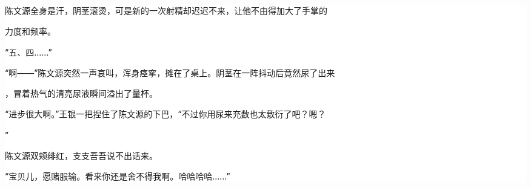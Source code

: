 陈文源全身是汗，阴茎滚烫，可是新的一次射精却迟迟不来，让他不由得加大了手掌的

力度和频率。

“五、四……”

“啊——”陈文源突然一声哀叫，浑身痉挛，摊在了桌上。阴茎在一阵抖动后竟然尿了出来

，冒着热气的清亮尿液瞬间溢出了量杯。

“进步很大啊。”王银一把捏住了陈文源的下巴，“不过你用尿来充数也太敷衍了吧？嗯？

”

陈文源双颊绯红，支支吾吾说不出话来。

“宝贝儿，愿赌服输。看来你还是舍不得我啊。哈哈哈哈……”



